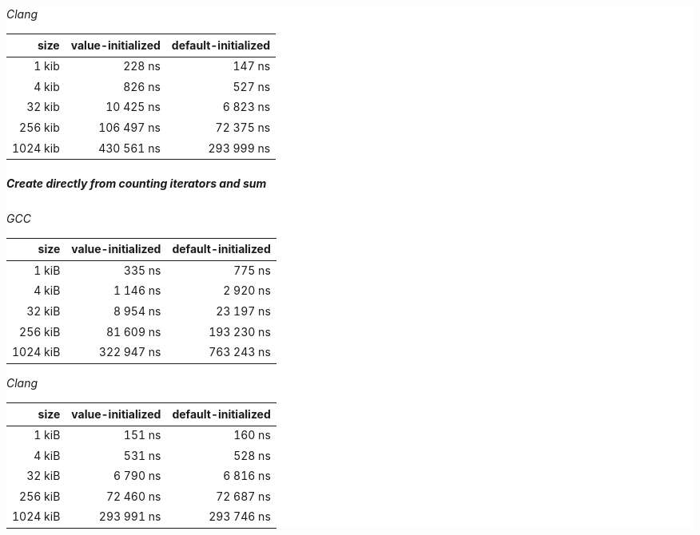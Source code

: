 *Clang*

|    size  | value-initialized | default-initialized |
|---------:|------------------:|--------------------:|
|    1 kib |            228 ns |              147 ns |
|    4 kib |            826 ns |              527 ns |
|   32 kib |         10 425 ns |            6 823 ns |
|  256 kib |        106 497 ns |           72 375 ns |
| 1024 kib |        430 561 ns |          293 999 ns |

##### Create directly from counting iterators and sum

*GCC*

|    size  | value-initialized | default-initialized |
|---------:|------------------:|--------------------:|
|    1 kiB |            335 ns |              775 ns |
|    4 kiB |          1 146 ns |            2 920 ns |
|   32 kiB |          8 954 ns |           23 197 ns |
|  256 kiB |         81 609 ns |          193 230 ns |
| 1024 kiB |        322 947 ns |          763 243 ns |

*Clang*

|    size  | value-initialized | default-initialized |
|---------:|------------------:|--------------------:|
|    1 kiB |            151 ns |              160 ns |
|    4 kiB |            531 ns |              528 ns |
|   32 kiB |          6 790 ns |            6 816 ns |
|  256 kiB |         72 460 ns |           72 687 ns |
| 1024 kiB |        293 991 ns |          293 746 ns |
